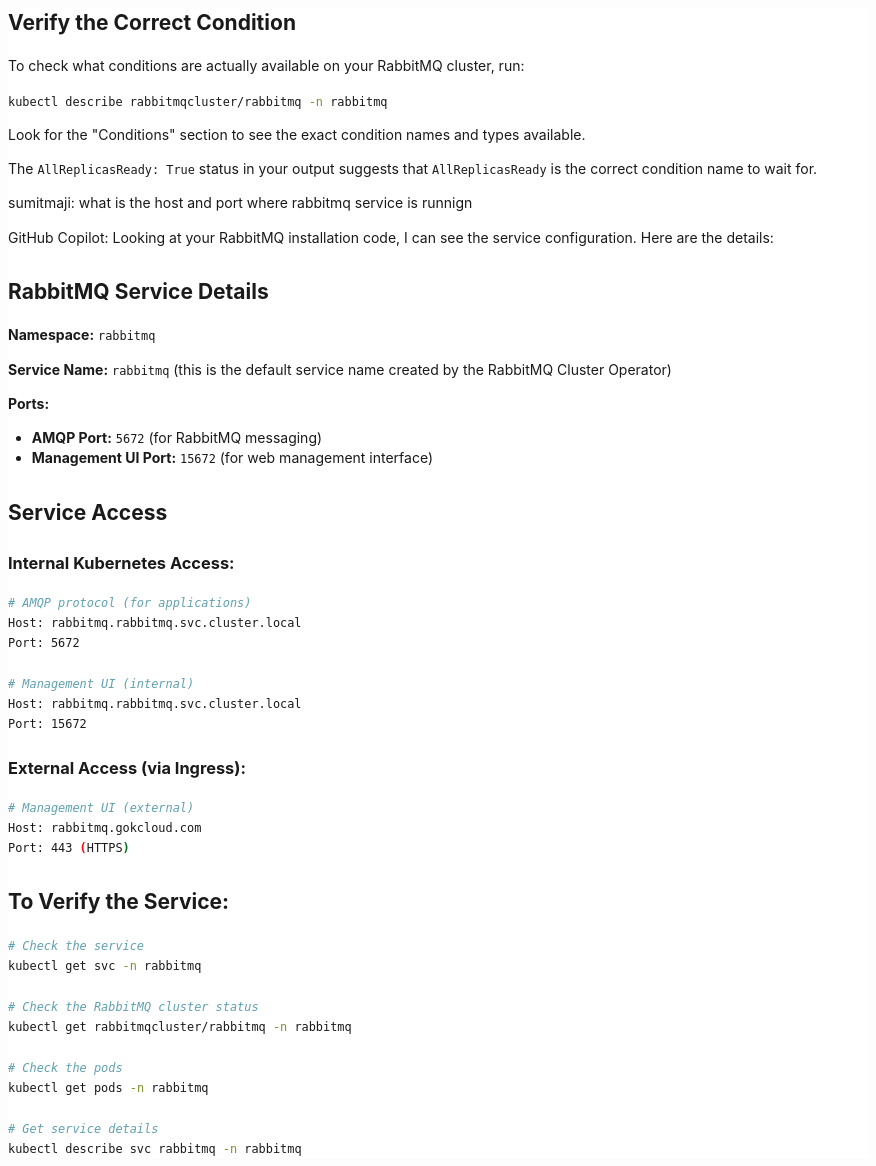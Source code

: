 ## Verify the Correct Condition

To check what conditions are actually available on your RabbitMQ cluster, run:

```bash
kubectl describe rabbitmqcluster/rabbitmq -n rabbitmq
```

Look for the "Conditions" section to see the exact condition names and types available.

The `AllReplicasReady: True` status in your output suggests that `AllReplicasReady` is the correct condition name to wait for.

sumitmaji: what is the host and port where rabbitmq service is runnign

GitHub Copilot: Looking at your RabbitMQ installation code, I can see the service configuration. Here are the details:

## RabbitMQ Service Details

**Namespace:** `rabbitmq`

**Service Name:** `rabbitmq` (this is the default service name created by the RabbitMQ Cluster Operator)

**Ports:**
- **AMQP Port:** `5672` (for RabbitMQ messaging)
- **Management UI Port:** `15672` (for web management interface)

## Service Access

### Internal Kubernetes Access:
```bash
# AMQP protocol (for applications)
Host: rabbitmq.rabbitmq.svc.cluster.local
Port: 5672

# Management UI (internal)
Host: rabbitmq.rabbitmq.svc.cluster.local  
Port: 15672
```

### External Access (via Ingress):
```bash
# Management UI (external)
Host: rabbitmq.gokcloud.com
Port: 443 (HTTPS)
```

## To Verify the Service:

```bash
# Check the service
kubectl get svc -n rabbitmq

# Check the RabbitMQ cluster status
kubectl get rabbitmqcluster/rabbitmq -n rabbitmq

# Check the pods
kubectl get pods -n rabbitmq

# Get service details
kubectl describe svc rabbitmq -n rabbitmq
```

